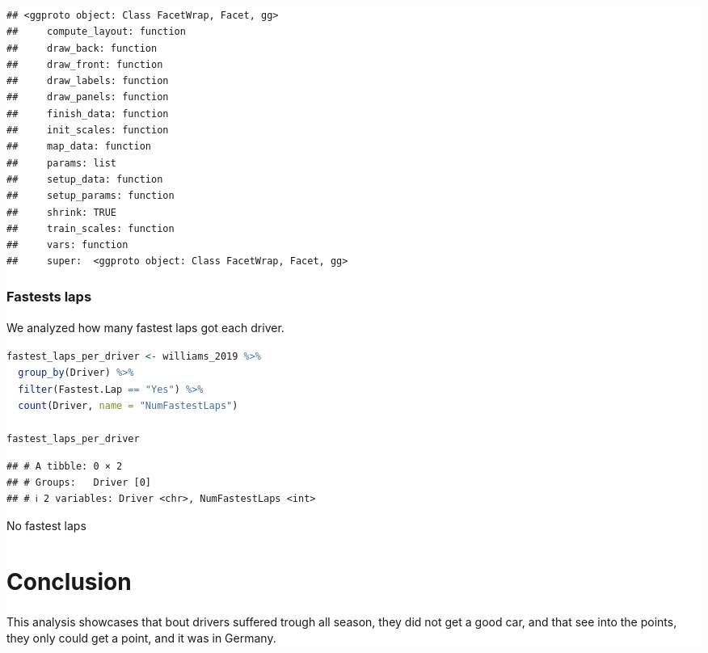     ## <ggproto object: Class FacetWrap, Facet, gg>
    ##     compute_layout: function
    ##     draw_back: function
    ##     draw_front: function
    ##     draw_labels: function
    ##     draw_panels: function
    ##     finish_data: function
    ##     init_scales: function
    ##     map_data: function
    ##     params: list
    ##     setup_data: function
    ##     setup_params: function
    ##     shrink: TRUE
    ##     train_scales: function
    ##     vars: function
    ##     super:  <ggproto object: Class FacetWrap, Facet, gg>

### Fastests laps

We analyzed how many fastest laps got each driver.

``` r
fastest_laps_per_driver <- williams_2019 %>%
  group_by(Driver) %>% 
  filter(Fastest.Lap == "Yes") %>%
  count(Driver, name = "NumFastestLaps")

fastest_laps_per_driver
```

    ## # A tibble: 0 × 2
    ## # Groups:   Driver [0]
    ## # ℹ 2 variables: Driver <chr>, NumFastestLaps <int>

No fastest laps

# Conclusion

This analysis showcases that bout drivers suffered trough all season,
they did not get a good car, and that see into the points, they only
could get a point, and it was in Germany.
